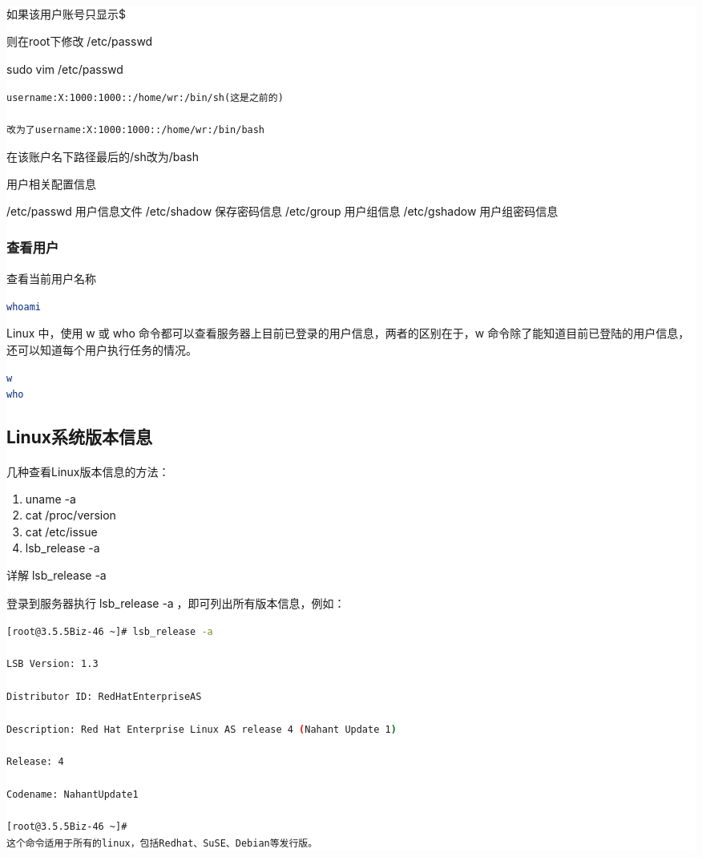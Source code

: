如果该用户账号只显示$

则在root下修改 /etc/passwd

sudo vim /etc/passwd

```
username:X:1000:1000::/home/wr:/bin/sh(这是之前的)

改为了username:X:1000:1000::/home/wr:/bin/bash
```

在该账户名下路径最后的/sh改为/bash



用户相关配置信息

/etc/passwd 			用户信息文件
/etc/shadow 			保存密码信息
/etc/group 				用户组信息
/etc/gshadow 			用户组密码信息



### 查看用户

查看当前用户名称

```bash
whoami
```

Linux 中，使用 w 或 who 命令都可以查看服务器上目前已登录的用户信息，两者的区别在于，w 命令除了能知道目前已登陆的用户信息，还可以知道每个用户执行任务的情况。

```bash
w
who
```



## Linux系统版本信息

几种查看Linux版本信息的方法：

1. uname -a
2. cat /proc/version
3. cat /etc/issue
4. lsb_release -a

详解 lsb_release -a

登录到服务器执行 lsb_release -a ，即可列出所有版本信息，例如：

```bash
[root@3.5.5Biz-46 ~]# lsb_release -a

LSB Version: 1.3

Distributor ID: RedHatEnterpriseAS

Description: Red Hat Enterprise Linux AS release 4 (Nahant Update 1)

Release: 4

Codename: NahantUpdate1

[root@3.5.5Biz-46 ~]#
这个命令适用于所有的linux，包括Redhat、SuSE、Debian等发行版。
```
